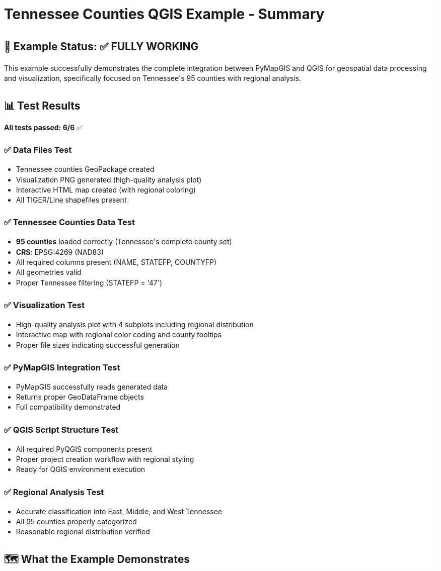 # Tennessee Counties QGIS Example - Summary

## 🎉 Example Status: ✅ FULLY WORKING

This example successfully demonstrates the complete integration between PyMapGIS and QGIS for geospatial data processing and visualization, specifically focused on Tennessee's 95 counties with regional analysis.

## 📊 Test Results

**All tests passed: 6/6** ✅

### ✅ Data Files Test
- Tennessee counties GeoPackage created
- Visualization PNG generated (high-quality analysis plot)
- Interactive HTML map created (with regional coloring)
- All TIGER/Line shapefiles present

### ✅ Tennessee Counties Data Test
- **95 counties** loaded correctly (Tennessee's complete county set)
- **CRS**: EPSG:4269 (NAD83)
- All required columns present (NAME, STATEFP, COUNTYFP)
- All geometries valid
- Proper Tennessee filtering (STATEFP = '47')

### ✅ Visualization Test
- High-quality analysis plot with 4 subplots including regional distribution
- Interactive map with regional color coding and county tooltips
- Proper file sizes indicating successful generation

### ✅ PyMapGIS Integration Test
- PyMapGIS successfully reads generated data
- Returns proper GeoDataFrame objects
- Full compatibility demonstrated

### ✅ QGIS Script Structure Test
- All required PyQGIS components present
- Proper project creation workflow with regional styling
- Ready for QGIS environment execution

### ✅ Regional Analysis Test
- Accurate classification into East, Middle, and West Tennessee
- All 95 counties properly categorized
- Reasonable regional distribution verified

## 🗺️ What the Example Demonstrates
